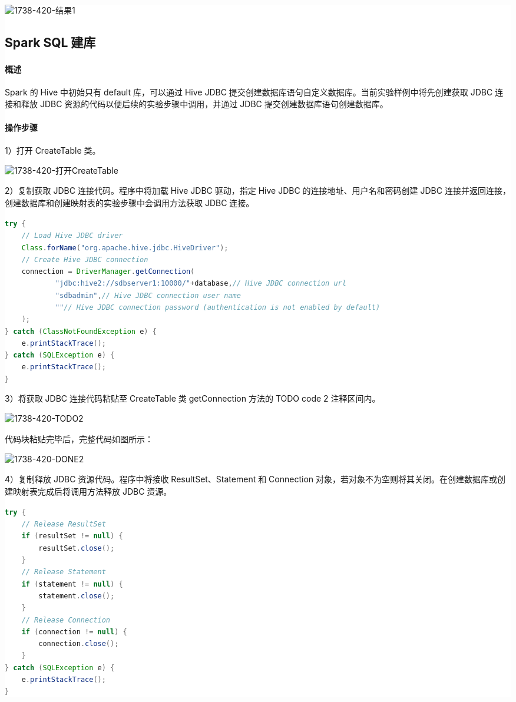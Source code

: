 ![1738-420-结果1](https://doc.shiyanlou.com/courses/1738/1207281/1957eb6c81c543a6546efa8e6a768294-0)

## Spark SQL 建库

#### 概述

Spark 的 Hive 中初始只有 default 库，可以通过 Hive JDBC 提交创建数据库语句自定义数据库。当前实验样例中将先创建获取 JDBC 连接和释放 JDBC 资源的代码以便后续的实验步骤中调用，并通过 JDBC 提交创建数据库语句创建数据库。

#### 操作步骤

1）打开 CreateTable 类。

![1738-420-打开CreateTable](https://doc.shiyanlou.com/courses/1738/1207281/431185671db986a7212ff7f9d813c4b1-0)

2）复制获取 JDBC 连接代码。程序中将加载 Hive JDBC 驱动，指定 Hive JDBC 的连接地址、用户名和密码创建 JDBC 连接并返回连接，创建数据库和创建映射表的实验步骤中会调用方法获取 JDBC 连接。

```java
try {
    // Load Hive JDBC driver
    Class.forName("org.apache.hive.jdbc.HiveDriver");
    // Create Hive JDBC connection
    connection = DriverManager.getConnection(
            "jdbc:hive2://sdbserver1:10000/"+database,// Hive JDBC connection url
            "sdbadmin",// Hive JDBC connection user name
            ""// Hive JDBC connection password (authentication is not enabled by default)
    );
} catch (ClassNotFoundException e) {
    e.printStackTrace();
} catch (SQLException e) {
    e.printStackTrace();
}
```

3）将获取 JDBC 连接代码粘贴至 CreateTable 类 getConnection 方法的 TODO code 2 注释区间内。

![1738-420-TODO2](https://doc.shiyanlou.com/courses/1738/1207281/a4ee28ee719ff4b7825e2c375fa8fb56-0)

代码块粘贴完毕后，完整代码如图所示：

![1738-420-DONE2](https://doc.shiyanlou.com/courses/1738/1207281/c8d7318bf4ec0dbad11e68ed6282fe63-0)

4）复制释放 JDBC 资源代码。程序中将接收 ResultSet、Statement 和 Connection 对象，若对象不为空则将其关闭。在创建数据库或创建映射表完成后将调用方法释放 JDBC 资源。

```java
try {
    // Release ResultSet
    if (resultSet != null) {
        resultSet.close();
    }
    // Release Statement
    if (statement != null) {
        statement.close();
    }
    // Release Connection
    if (connection != null) {
        connection.close();
    }
} catch (SQLException e) {
    e.printStackTrace();
}
```
